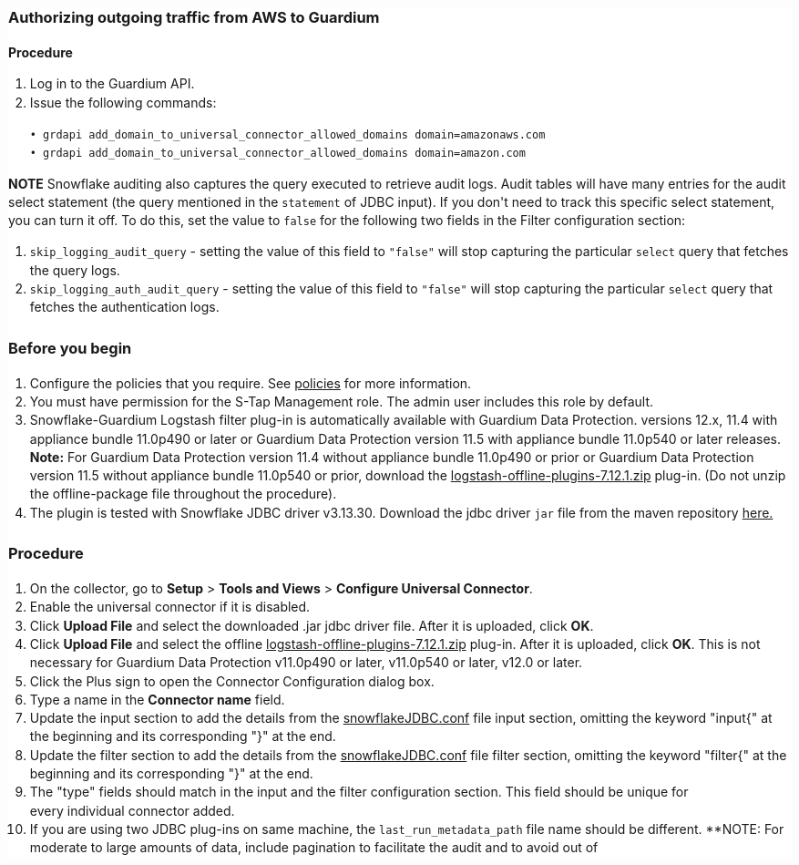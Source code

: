 ### Authorizing outgoing traffic from AWS to Guardium

**Procedure**
1. Log in to the Guardium API.
2. Issue the following commands:
   ```text
   • grdapi add_domain_to_universal_connector_allowed_domains domain=amazonaws.com
   • grdapi add_domain_to_universal_connector_allowed_domains domain=amazon.com
    ```
**NOTE**
Snowflake auditing also captures the query executed to retrieve audit logs. Audit tables will have many entries
for the audit select statement (the query mentioned in the `statement` of JDBC input). If you don't need to track this specific select statement,
you can turn it off. To do this, set the value to `false` for the following two fields in the Filter configuration section:
1. `skip_logging_audit_query` - setting the value of this field to `"false"` will stop capturing the particular
   `select` query that fetches the query logs.
2. `skip_logging_auth_audit_query` - setting the value of this field to `"false"` will stop capturing the particular
   `select` query that fetches the authentication logs.

### Before you begin
1. Configure the policies that you require. See [policies](/../../#policies) for more information.
2. You must have permission for the S-Tap Management role. The admin user includes this role by default.
3. Snowflake-Guardium Logstash filter plug-in is automatically available with Guardium Data Protection. versions 12.x, 11.4 with appliance bundle 11.0p490 or later or Guardium Data Protection version 11.5 with appliance bundle 11.0p540 or later releases.
**Note:** For Guardium Data Protection version 11.4 without appliance bundle 11.0p490 or prior or Guardium Data Protection version 11.5 without appliance bundle 11.0p540 or prior, download the [logstash-offline-plugins-7.12.1.zip](SnowflakeOverJbdcPackage/Snowflake/logstash-offline-plugins-7.12.1.zip) plug-in. (Do not unzip the offline-package file throughout the procedure).
5. The plugin is tested with Snowflake JDBC driver v3.13.30.
   Download the jdbc driver `jar` file from the maven repository [here.](https://repo1.maven.org/maven2/net/snowflake/snowflake-jdbc/3.13.30/snowflake-jdbc-3.13.30.jar)

### Procedure

1. On the collector, go to **Setup** > **Tools and Views** > **Configure Universal Connector**.
2. Enable the universal connector if it is disabled.
3. Click **Upload File** and select the downloaded .jar jdbc driver file. After it is uploaded, click **OK**.
4. Click **Upload File** and select the offline [logstash-offline-plugins-7.12.1.zip](SnowflakeOverJbdcPackage/Snowflake/logstash-offline-plugins-7.12.1.zip)
   plug-in. After it is uploaded, click **OK**. This is not necessary for Guardium Data Protection v11.0p490 or later, v11.0p540 or later, v12.0 or later.
5. Click the Plus sign to open the Connector Configuration dialog box.
6. Type a name in the **Connector name** field.
7. Update the input section to add the details from the [snowflakeJDBC.conf](snowflakeJDBC.conf) file input section,
   omitting the keyword "input{" at the beginning and its corresponding "}" at the end.
8. Update the filter section to add the details from the [snowflakeJDBC.conf](snowflakeJDBC.conf)  file filter section,
   omitting the keyword "filter{" at the beginning and its corresponding "}" at the end.
9. The "type" fields should match in the input and the filter configuration section. This field should be unique for  
   every individual connector added.
10. If you are using two JDBC plug-ins on same machine, the `last_run_metadata_path` file name should be different.
    **NOTE: For moderate to large amounts of data, include pagination to facilitate the audit and to avoid out of
   ```
